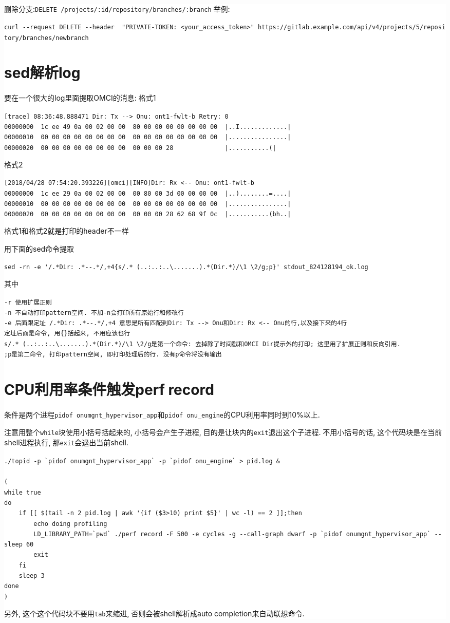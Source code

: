 删除分支:`DELETE /projects/:id/repository/branches/:branch`
举例:
```shell
curl --request DELETE --header  "PRIVATE-TOKEN: <your_access_token>" https://gitlab.example.com/api/v4/projects/5/repository/branches/newbranch
```

# sed解析log
要在一个很大的log里面提取OMCI的消息:
格式1
```shell
[trace] 08:36:48.888471 Dir: Tx --> Onu: ont1-fwlt-b Retry: 0 
00000000  1c ee 49 0a 00 02 00 00  80 00 00 00 00 00 00 00  |..I.............|
00000010  00 00 00 00 00 00 00 00  00 00 00 00 00 00 00 00  |................|
00000020  00 00 00 00 00 00 00 00  00 00 00 28              |...........(|
```

格式2
```shell
[2018/04/28 07:54:20.393226][omci][INFO]Dir: Rx <-- Onu: ont1-fwlt-b 
00000000  1c ee 29 0a 00 02 00 00  00 80 00 3d 00 00 00 00  |..)........=....|
00000010  00 00 00 00 00 00 00 00  00 00 00 00 00 00 00 00  |................|
00000020  00 00 00 00 00 00 00 00  00 00 00 28 62 68 9f 0c  |...........(bh..|
```

格式1和格式2就是打印的header不一样

用下面的sed命令提取
```shell
sed -rn -e '/.*Dir: .*--.*/,+4{s/.* (..:..:..\.......).*(Dir.*)/\1 \2/g;p}' stdout_824128194_ok.log
```

其中
```shell
-r 使用扩展正则
-n 不自动打印pattern空间. 不加-n会打印所有原始行和修改行
-e 后面跟定址 /.*Dir: .*--.*/,+4 意思是所有匹配到Dir: Tx --> Onu和Dir: Rx <-- Onu的行,以及接下来的4行
定址后面是命令, 用{}括起来, 不用应该也行
s/.* (..:..:..\.......).*(Dir.*)/\1 \2/g是第一个命令: 去掉除了时间戳和OMCI Dir提示外的打印; 这里用了扩展正则和反向引用.
;p是第二命令, 打印pattern空间, 即打印处理后的行. 没有p命令将没有输出
```

# CPU利用率条件触发perf record

条件是两个进程`pidof onumgnt_hypervisor_app`和`pidof onu_engine`的CPU利用率同时到10%以上.

注意用整个`while`块使用小括号括起来的, 小括号会产生子进程, 目的是让块内的`exit`退出这个子进程.
不用小括号的话, 这个代码块是在当前shell进程执行, 那`exit`会退出当前shell.
```shell
./topid -p `pidof onumgnt_hypervisor_app` -p `pidof onu_engine` > pid.log &

(
while true
do
    if [[ $(tail -n 2 pid.log | awk '{if ($3>10) print $5}' | wc -l) == 2 ]];then
        echo doing profiling
        LD_LIBRARY_PATH=`pwd` ./perf record -F 500 -e cycles -g --call-graph dwarf -p `pidof onumgnt_hypervisor_app` -- sleep 60
        exit
    fi
    sleep 3
done
)
```
另外, 这个这个代码块不要用`tab`来缩进, 否则会被shell解析成auto completion来自动联想命令.
